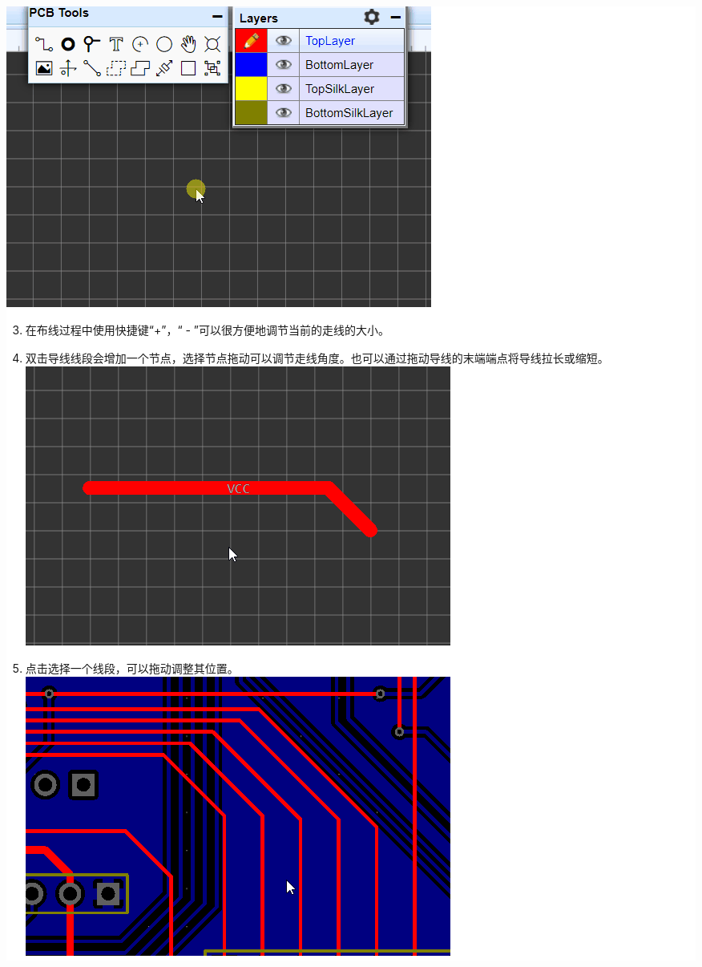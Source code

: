   ![](images/113_PCB_TrackInsertVia.gif) 

3.  在布线过程中使用快捷键“+”，“ - ”可以很方便地调节当前的走线的大小。

4.  双击导线线段会增加一个节点，选择节点拖动可以调节走线角度。也可以通过拖动导线的末端端点将导线拉长或缩短。
  ![](images/114_PCB_TrackVertex.gif)

5.  点击选择一个线段，可以拖动调整其位置。  
  ![](images/115_PCB_TrackSegmentAdjust.gif)
